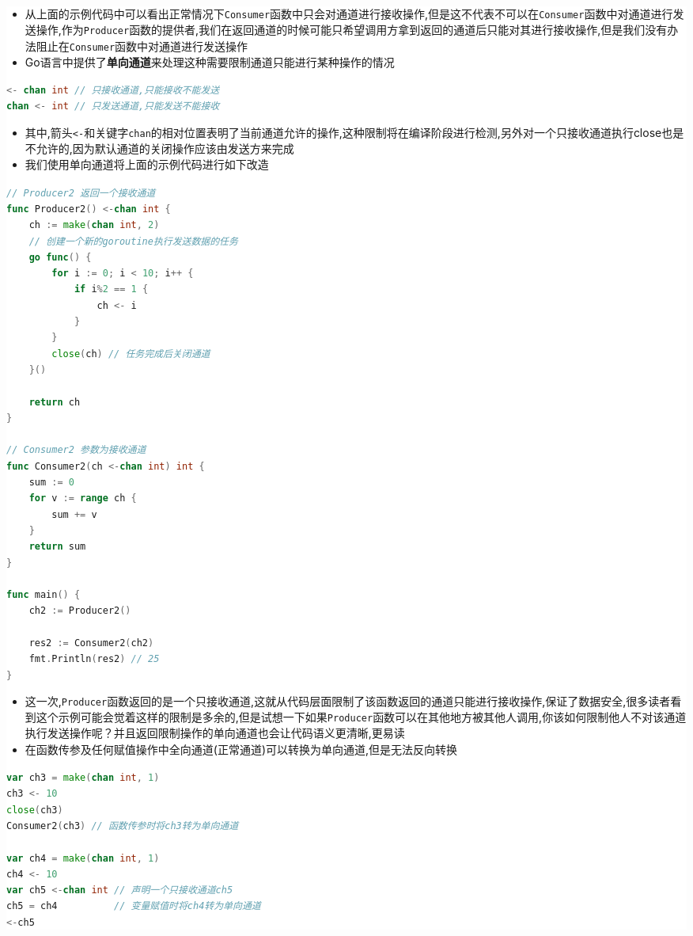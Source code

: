 - 从上面的示例代码中可以看出正常情况下`Consumer`函数中只会对通道进行接收操作,但是这不代表不可以在`Consumer`函数中对通道进行发送操作,作为`Producer`函数的提供者,我们在返回通道的时候可能只希望调用方拿到返回的通道后只能对其进行接收操作,但是我们没有办法阻止在`Consumer`函数中对通道进行发送操作
- Go语言中提供了**单向通道**来处理这种需要限制通道只能进行某种操作的情况

```go
<- chan int // 只接收通道,只能接收不能发送
chan <- int // 只发送通道,只能发送不能接收
```

- 其中,箭头`<-`和关键字`chan`的相对位置表明了当前通道允许的操作,这种限制将在编译阶段进行检测,另外对一个只接收通道执行close也是不允许的,因为默认通道的关闭操作应该由发送方来完成
- 我们使用单向通道将上面的示例代码进行如下改造

```go
// Producer2 返回一个接收通道
func Producer2() <-chan int {
	ch := make(chan int, 2)
	// 创建一个新的goroutine执行发送数据的任务
	go func() {
		for i := 0; i < 10; i++ {
			if i%2 == 1 {
				ch <- i
			}
		}
		close(ch) // 任务完成后关闭通道
	}()

	return ch
}

// Consumer2 参数为接收通道
func Consumer2(ch <-chan int) int {
	sum := 0
	for v := range ch {
		sum += v
	}
	return sum
}

func main() {
	ch2 := Producer2()

	res2 := Consumer2(ch2)
	fmt.Println(res2) // 25
}
```

- 这一次,`Producer`函数返回的是一个只接收通道,这就从代码层面限制了该函数返回的通道只能进行接收操作,保证了数据安全,很多读者看到这个示例可能会觉着这样的限制是多余的,但是试想一下如果`Producer`函数可以在其他地方被其他人调用,你该如何限制他人不对该通道执行发送操作呢？并且返回限制操作的单向通道也会让代码语义更清晰,更易读
- 在函数传参及任何赋值操作中全向通道(正常通道)可以转换为单向通道,但是无法反向转换

```go
var ch3 = make(chan int, 1)
ch3 <- 10
close(ch3)
Consumer2(ch3) // 函数传参时将ch3转为单向通道

var ch4 = make(chan int, 1)
ch4 <- 10
var ch5 <-chan int // 声明一个只接收通道ch5
ch5 = ch4          // 变量赋值时将ch4转为单向通道
<-ch5
```
